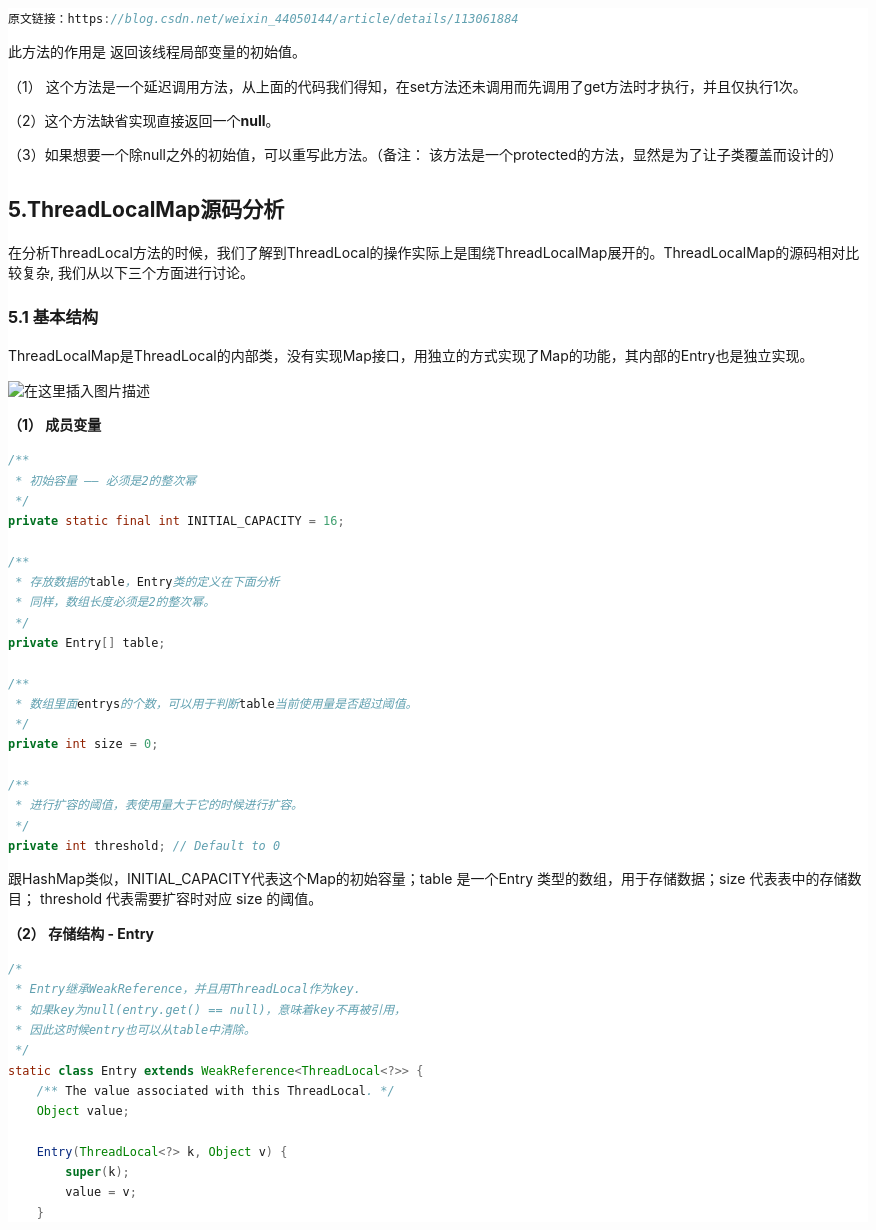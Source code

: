 ```java
原文链接：https://blog.csdn.net/weixin_44050144/article/details/113061884
```

 此方法的作用是 返回该线程局部变量的初始值。

（1） 这个方法是一个延迟调用方法，从上面的代码我们得知，在set方法还未调用而先调用了get方法时才执行，并且仅执行1次。

（2）这个方法缺省实现直接返回一个**null**。

（3）如果想要一个除null之外的初始值，可以重写此方法。（备注： 该方法是一个protected的方法，显然是为了让子类覆盖而设计的）

## 5.ThreadLocalMap源码分析

在分析ThreadLocal方法的时候，我们了解到ThreadLocal的操作实际上是围绕ThreadLocalMap展开的。ThreadLocalMap的源码相对比较复杂, 我们从以下三个方面进行讨论。

### 5.1 基本结构

 ThreadLocalMap是ThreadLocal的内部类，没有实现Map接口，用独立的方式实现了Map的功能，其内部的Entry也是独立实现。

![在这里插入图片描述](https://img-blog.csdnimg.cn/20210124143602480.png)

**（1） 成员变量**

```java
/**
 * 初始容量 —— 必须是2的整次幂
 */
private static final int INITIAL_CAPACITY = 16;

/**
 * 存放数据的table，Entry类的定义在下面分析
 * 同样，数组长度必须是2的整次幂。
 */
private Entry[] table;

/**
 * 数组里面entrys的个数，可以用于判断table当前使用量是否超过阈值。
 */
private int size = 0;

/**
 * 进行扩容的阈值，表使用量大于它的时候进行扩容。
 */
private int threshold; // Default to 0

```

 跟HashMap类似，INITIAL_CAPACITY代表这个Map的初始容量；table 是一个Entry 类型的数组，用于存储数据；size 代表表中的存储数目； threshold 代表需要扩容时对应 size 的阈值。

**（2） 存储结构 - Entry**

```java
/*
 * Entry继承WeakReference，并且用ThreadLocal作为key.
 * 如果key为null(entry.get() == null)，意味着key不再被引用，
 * 因此这时候entry也可以从table中清除。
 */
static class Entry extends WeakReference<ThreadLocal<?>> {
    /** The value associated with this ThreadLocal. */
    Object value;

    Entry(ThreadLocal<?> k, Object v) {
        super(k);
        value = v;
    }
```